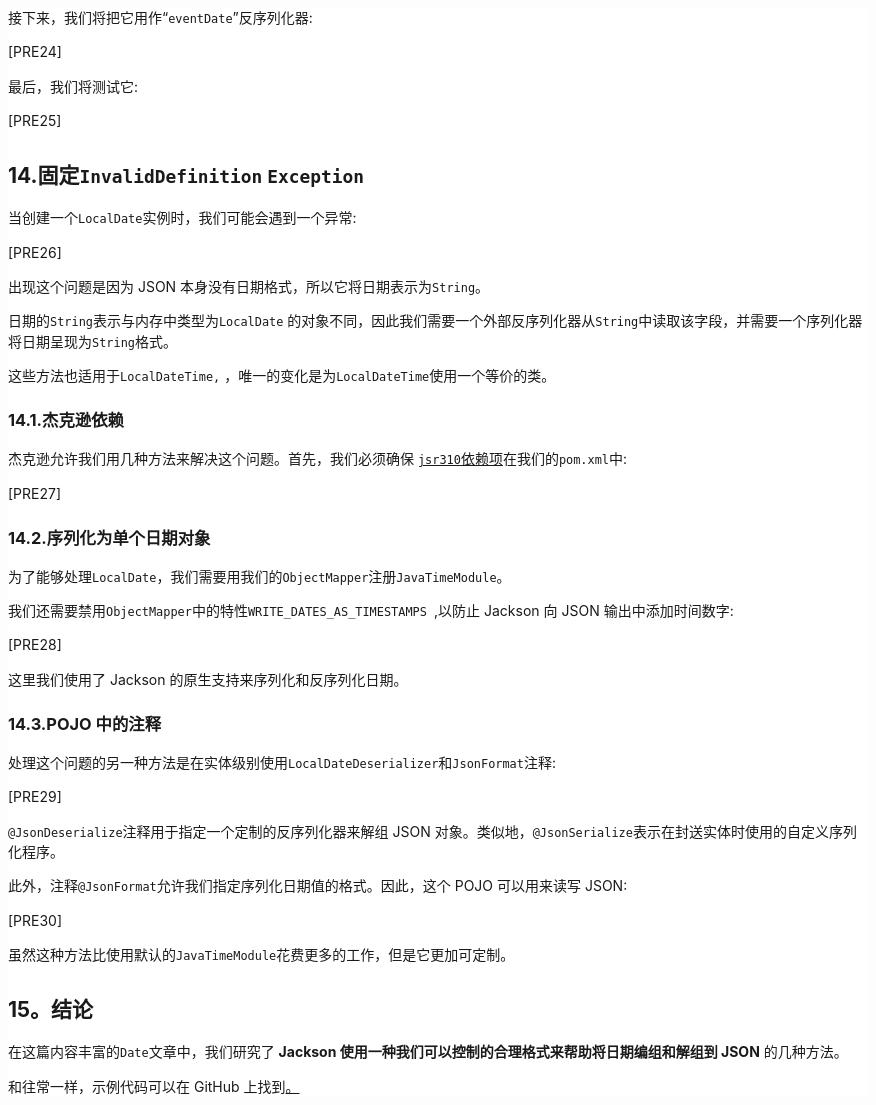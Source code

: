 接下来，我们将把它用作“`eventDate`”反序列化器:

[PRE24]

最后，我们将测试它:

[PRE25]

## 14.固定`InvalidDefinition` `Exception`

当创建一个`LocalDate`实例时，我们可能会遇到一个异常:

[PRE26]

出现这个问题是因为 JSON 本身没有日期格式，所以它将日期表示为`String`。

日期的`String`表示与内存中类型为`LocalDate` 的对象不同，因此我们需要一个外部反序列化器从`String`中读取该字段，并需要一个序列化器将日期呈现为`String`格式。

这些方法也适用于`LocalDateTime,` ，唯一的变化是为`LocalDateTime`使用一个等价的类。

### 14.1.杰克逊依赖

杰克逊允许我们用几种方法来解决这个问题。首先，我们必须确保 [`jsr310`依赖项](https://web.archive.org/web/20220911051535/https://search.maven.org/artifact/com.fasterxml.jackson.datatype/jackson-datatype-jsr310)在我们的`pom.xml`中:

[PRE27]

### 14.2.序列化为单个日期对象

为了能够处理`LocalDate`，我们需要用我们的`ObjectMapper`注册`JavaTimeModule`。

我们还需要禁用`ObjectMapper`中的特性`WRITE_DATES_AS_TIMESTAMPS `,以防止 Jackson 向 JSON 输出中添加时间数字:

[PRE28]

这里我们使用了 Jackson 的原生支持来序列化和反序列化日期。

### 14.3.POJO 中的注释

处理这个问题的另一种方法是在实体级别使用`LocalDateDeserializer`和`JsonFormat`注释:

[PRE29]

`@JsonDeserialize`注释用于指定一个定制的反序列化器来解组 JSON 对象。类似地，`@JsonSerialize`表示在封送实体时使用的自定义序列化程序。

此外，注释`@JsonFormat`允许我们指定序列化日期值的格式。因此，这个 POJO 可以用来读写 JSON:

[PRE30]

虽然这种方法比使用默认的`JavaTimeModule`花费更多的工作，但是它更加可定制。

## 15。结论

在这篇内容丰富的`Date`文章中，我们研究了 **Jackson 使用一种我们可以控制的合理格式来帮助将日期编组和解组到 JSON** 的几种方法。

和往常一样，示例代码可以在 GitHub 上找到[。](https://web.archive.org/web/20220911051535/https://github.com/eugenp/tutorials/tree/master/jackson-modules/jackson-conversions "Github Project covering all Jackson examples")